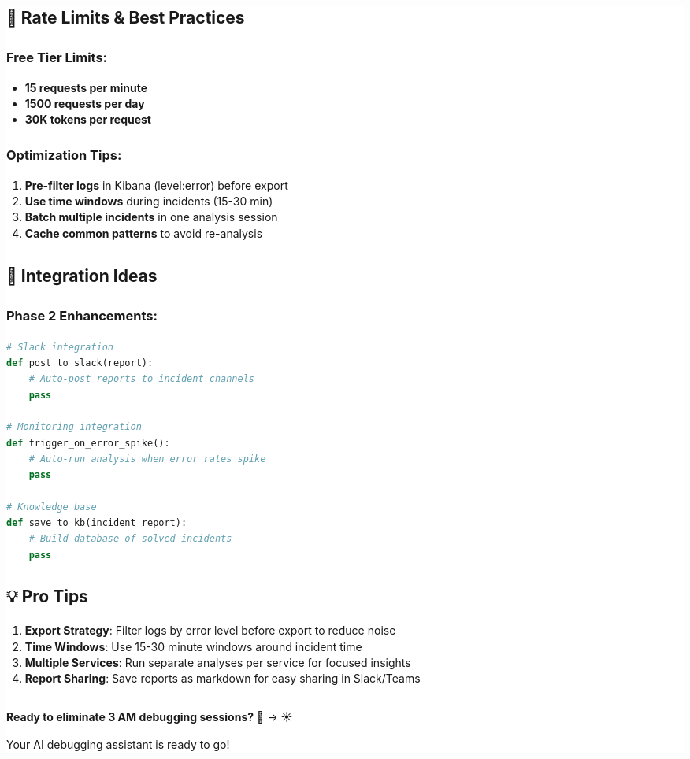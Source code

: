 ## 🚨 Rate Limits & Best Practices

### Free Tier Limits:
- **15 requests per minute**
- **1500 requests per day** 
- **30K tokens per request**

### Optimization Tips:
1. **Pre-filter logs** in Kibana (level:error) before export
2. **Use time windows** during incidents (15-30 min)
3. **Batch multiple incidents** in one analysis session
4. **Cache common patterns** to avoid re-analysis

## 🔗 Integration Ideas

### Phase 2 Enhancements:
```python
# Slack integration
def post_to_slack(report):
    # Auto-post reports to incident channels
    pass

# Monitoring integration  
def trigger_on_error_spike():
    # Auto-run analysis when error rates spike
    pass

# Knowledge base
def save_to_kb(incident_report):
    # Build database of solved incidents
    pass
```

## 💡 Pro Tips

1. **Export Strategy**: Filter logs by error level before export to reduce noise
2. **Time Windows**: Use 15-30 minute windows around incident time
3. **Multiple Services**: Run separate analyses per service for focused insights
4. **Report Sharing**: Save reports as markdown for easy sharing in Slack/Teams

---

**Ready to eliminate 3 AM debugging sessions?** 🌙 → ☀️

Your AI debugging assistant is ready to go!